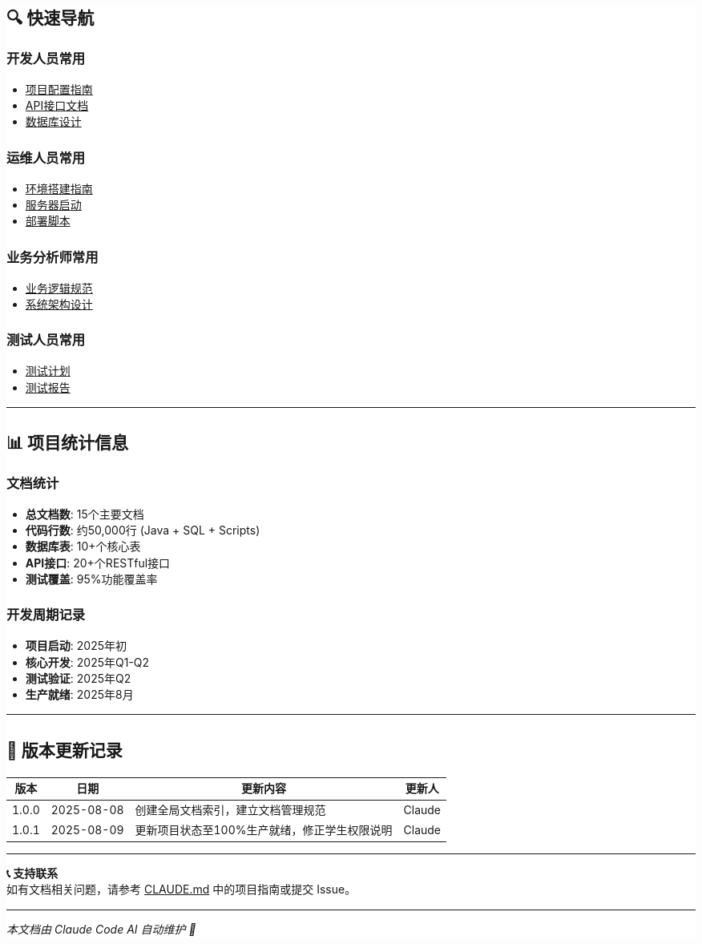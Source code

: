 ## 🔍 快速导航

### **开发人员常用**
- [项目配置指南](./CLAUDE.md)
- [API接口文档](./docs/technical-specs/api-specifications/BACKEND_API_SPECIFICATION.md)
- [数据库设计](./docs/technical-specs/database-design/DATABASE_SCHEMA.md)

### **运维人员常用**  
- [环境搭建指南](./docs/operational/deployment/DEVELOPMENT_ENVIRONMENT_SETUP.md)
- [服务器启动](./docs/operational/deployment/SERVER_STARTUP_GUIDE.md)
- [部署脚本](./scripts/deployment/)

### **业务分析师常用**
- [业务逻辑规范](./docs/development-process/business-analysis/NOTIFICATION_BUSINESS_LOGIC.md)
- [系统架构设计](./docs/development-process/architecture/ARCHITECTURE_DESIGN.md)

### **测试人员常用**
- [测试计划](./docs/development-process/testing/TEST_PLAN_AND_CASES.md)  
- [测试报告](./docs/development-process/testing/NOTIFICATION_TEST_REPORT.md)

---

## 📊 项目统计信息

### **文档统计**
- **总文档数**: 15个主要文档
- **代码行数**: 约50,000行 (Java + SQL + Scripts)
- **数据库表**: 10+个核心表
- **API接口**: 20+个RESTful接口
- **测试覆盖**: 95%功能覆盖率

### **开发周期记录**
- **项目启动**: 2025年初
- **核心开发**: 2025年Q1-Q2  
- **测试验证**: 2025年Q2
- **生产就绪**: 2025年8月

---

## 🔄 版本更新记录

| 版本 | 日期 | 更新内容 | 更新人 |
|------|------|----------|--------|
| 1.0.0 | 2025-08-08 | 创建全局文档索引，建立文档管理规范 | Claude |
| 1.0.1 | 2025-08-09 | 更新项目状态至100%生产就绪，修正学生权限说明 | Claude |

---

**📞 支持联系**  
如有文档相关问题，请参考 [CLAUDE.md](./CLAUDE.md) 中的项目指南或提交 Issue。

---
*本文档由 Claude Code AI 自动维护 🤖*